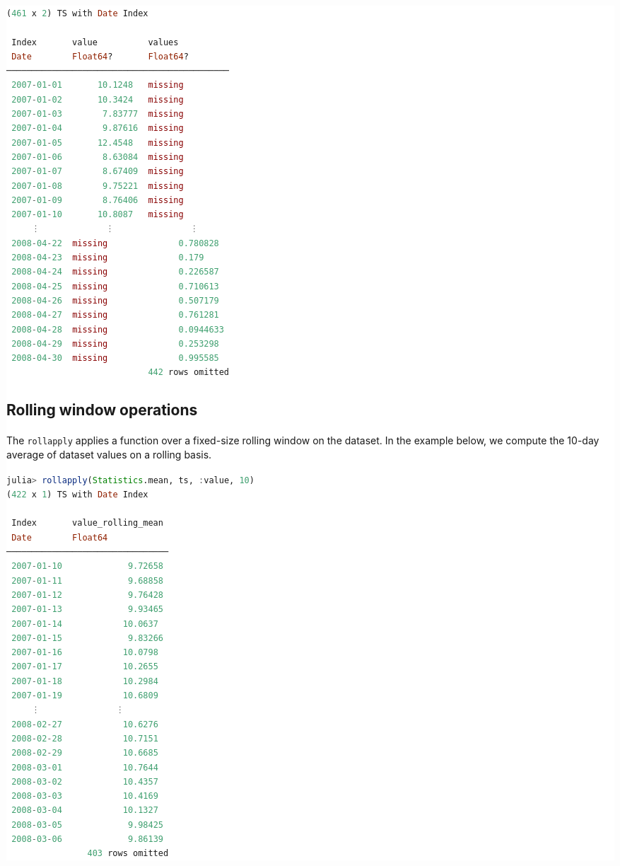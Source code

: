 ```julia
(461 x 2) TS with Date Index

 Index       value          values
 Date        Float64?       Float64?
────────────────────────────────────────────
 2007-01-01       10.1248   missing
 2007-01-02       10.3424   missing
 2007-01-03        7.83777  missing
 2007-01-04        9.87616  missing
 2007-01-05       12.4548   missing
 2007-01-06        8.63084  missing
 2007-01-07        8.67409  missing
 2007-01-08        9.75221  missing
 2007-01-09        8.76406  missing
 2007-01-10       10.8087   missing
     ⋮             ⋮               ⋮
 2008-04-22  missing              0.780828
 2008-04-23  missing              0.179
 2008-04-24  missing              0.226587
 2008-04-25  missing              0.710613
 2008-04-26  missing              0.507179
 2008-04-27  missing              0.761281
 2008-04-28  missing              0.0944633
 2008-04-29  missing              0.253298
 2008-04-30  missing              0.995585
                            442 rows omitted

```


## Rolling window operations

The `rollapply` applies a function over a fixed-size rolling window on
the dataset. In the example below, we compute the 10-day average of
dataset values on a rolling basis.

```julia
julia> rollapply(Statistics.mean, ts, :value, 10)
(422 x 1) TS with Date Index

 Index       value_rolling_mean
 Date        Float64
────────────────────────────────
 2007-01-10             9.72658
 2007-01-11             9.68858
 2007-01-12             9.76428
 2007-01-13             9.93465
 2007-01-14            10.0637
 2007-01-15             9.83266
 2007-01-16            10.0798
 2007-01-17            10.2655
 2007-01-18            10.2984
 2007-01-19            10.6809
     ⋮               ⋮
 2008-02-27            10.6276
 2008-02-28            10.7151
 2008-02-29            10.6685
 2008-03-01            10.7644
 2008-03-02            10.4357
 2008-03-03            10.4169
 2008-03-04            10.1327
 2008-03-05             9.98425
 2008-03-06             9.86139
                403 rows omitted
```
